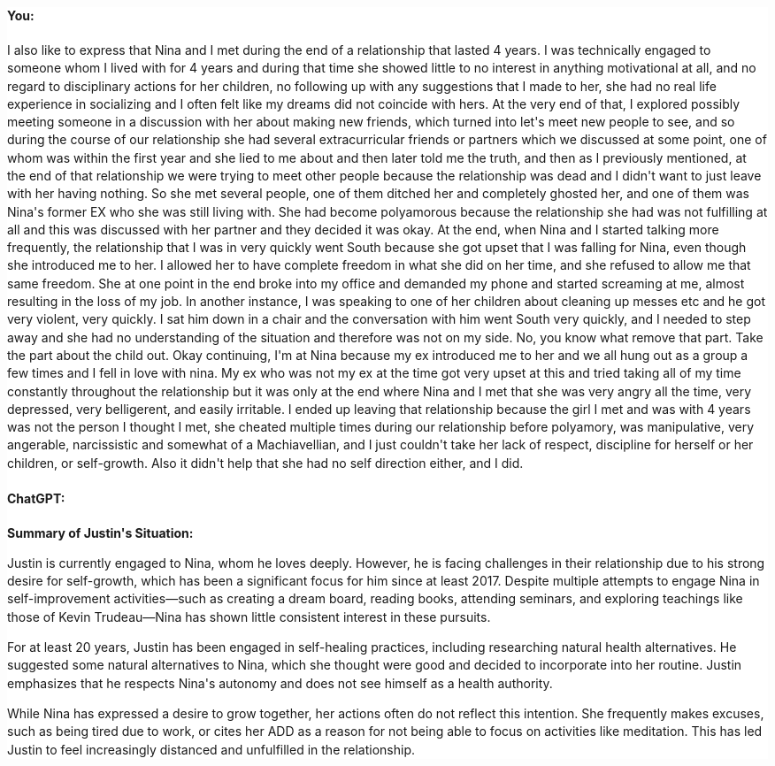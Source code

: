
#### You:
I also like to express that Nina and I met during the end of a relationship that lasted 4 years. I was technically engaged to someone whom I lived with for 4 years and during that time she showed little to no interest in anything motivational at all, and no regard to disciplinary actions for her children, no following up with any suggestions that I made to her, she had no real life experience in socializing and I often felt like my dreams did not coincide with hers. At the very end of that, I explored possibly meeting someone in a discussion with her about making new friends, which turned into let's meet new people to see, and so during the course of our relationship she had several extracurricular friends or partners which we discussed at some point, one of whom was within the first year and she lied to me about and then later told me the truth, and then as I previously mentioned, at the end of that relationship we were trying to meet other people because the relationship was dead and I didn't want to just leave with her having nothing. So she met several people, one of them ditched her and completely ghosted her, and one of them was Nina's former EX who she was still living with. She had become polyamorous because the relationship she had was not fulfilling at all and this was discussed with her partner and they decided it was okay. At the end, when Nina and I started talking more frequently, the relationship that I was in very quickly went South because she got upset that I was falling for Nina, even though she introduced me to her. I allowed her to have complete freedom in what she did on her time, and she refused to allow me that same freedom. She at one point in the end broke into my office and demanded my phone and started screaming at me, almost resulting in the loss of my job. In another instance, I was speaking to one of her children about cleaning up messes etc and he got very violent, very quickly. I sat him down in a chair and the conversation with him went South very quickly, and I needed to step away and she had no understanding of the situation and therefore was not on my side. No, you know what remove that part. Take the part about the child out. Okay continuing, I'm at Nina because my ex introduced me to her and we all hung out as a group a few times and I fell in love with nina. My ex who was not my ex at the time got very upset at this and tried taking all of my time constantly throughout the relationship but it was only at the end where Nina and I met that she was very angry all the time, very depressed, very belligerent, and easily irritable. I ended up leaving that relationship because the girl I met and was with 4 years was not the person I thought I met, she cheated multiple times during our relationship before polyamory, was manipulative, very angerable, narcissistic and somewhat of a Machiavellian, and I just couldn't take her lack of respect, discipline for herself or her children, or self-growth. Also it didn't help that she had no self direction either, and I did. 

#### ChatGPT:
**Summary of Justin's Situation:**

Justin is currently engaged to Nina, whom he loves deeply. However, he is facing challenges in their relationship due to his strong desire for self-growth, which has been a significant focus for him since at least 2017. Despite multiple attempts to engage Nina in self-improvement activities—such as creating a dream board, reading books, attending seminars, and exploring teachings like those of Kevin Trudeau—Nina has shown little consistent interest in these pursuits.

For at least 20 years, Justin has been engaged in self-healing practices, including researching natural health alternatives. He suggested some natural alternatives to Nina, which she thought were good and decided to incorporate into her routine. Justin emphasizes that he respects Nina's autonomy and does not see himself as a health authority.

While Nina has expressed a desire to grow together, her actions often do not reflect this intention. She frequently makes excuses, such as being tired due to work, or cites her ADD as a reason for not being able to focus on activities like meditation. This has led Justin to feel increasingly distanced and unfulfilled in the relationship.

